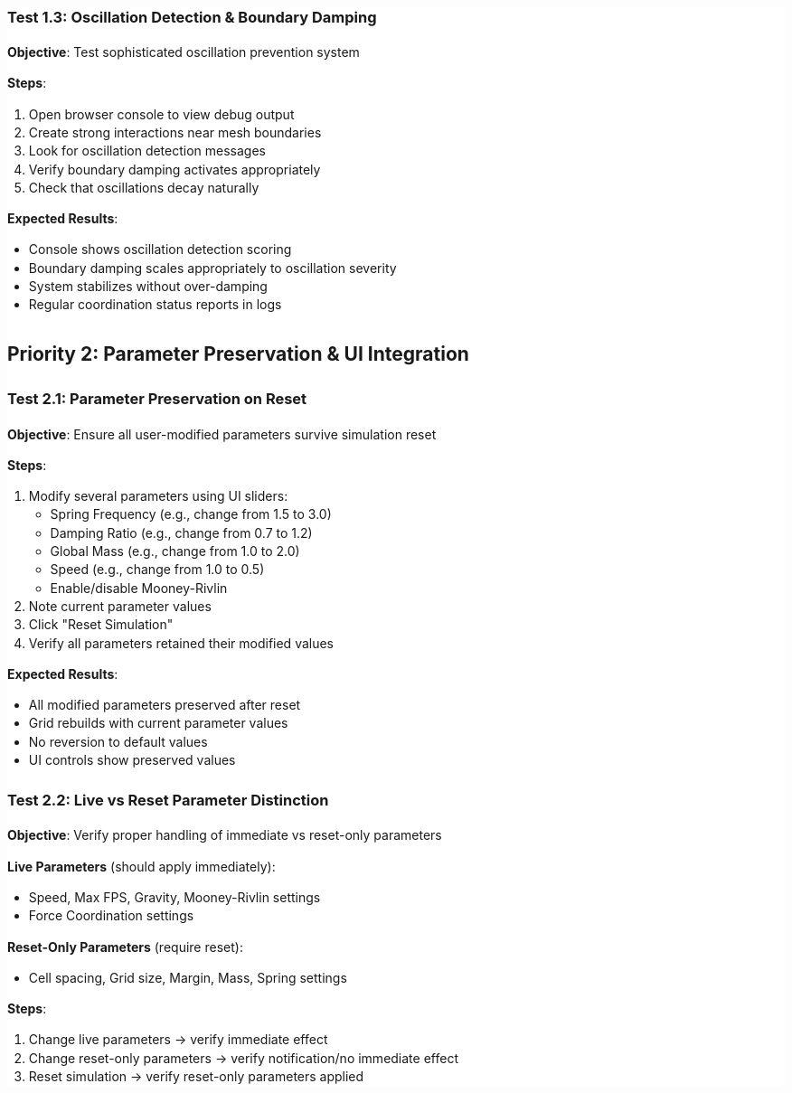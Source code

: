 ### Test 1.3: Oscillation Detection & Boundary Damping
**Objective**: Test sophisticated oscillation prevention system

**Steps**:
1. Open browser console to view debug output
2. Create strong interactions near mesh boundaries
3. Look for oscillation detection messages
4. Verify boundary damping activates appropriately
5. Check that oscillations decay naturally

**Expected Results**:
- Console shows oscillation detection scoring
- Boundary damping scales appropriately to oscillation severity
- System stabilizes without over-damping
- Regular coordination status reports in logs

## **Priority 2: Parameter Preservation & UI Integration**

### Test 2.1: Parameter Preservation on Reset
**Objective**: Ensure all user-modified parameters survive simulation reset

**Steps**:
1. Modify several parameters using UI sliders:
   - Spring Frequency (e.g., change from 1.5 to 3.0)
   - Damping Ratio (e.g., change from 0.7 to 1.2)
   - Global Mass (e.g., change from 1.0 to 2.0)
   - Speed (e.g., change from 1.0 to 0.5)
   - Enable/disable Mooney-Rivlin
2. Note current parameter values
3. Click "Reset Simulation"
4. Verify all parameters retained their modified values

**Expected Results**:
- All modified parameters preserved after reset
- Grid rebuilds with current parameter values
- No reversion to default values
- UI controls show preserved values

### Test 2.2: Live vs Reset Parameter Distinction
**Objective**: Verify proper handling of immediate vs reset-only parameters

**Live Parameters** (should apply immediately):
- Speed, Max FPS, Gravity, Mooney-Rivlin settings
- Force Coordination settings

**Reset-Only Parameters** (require reset):
- Cell spacing, Grid size, Margin, Mass, Spring settings

**Steps**:
1. Change live parameters → verify immediate effect
2. Change reset-only parameters → verify notification/no immediate effect
3. Reset simulation → verify reset-only parameters applied
